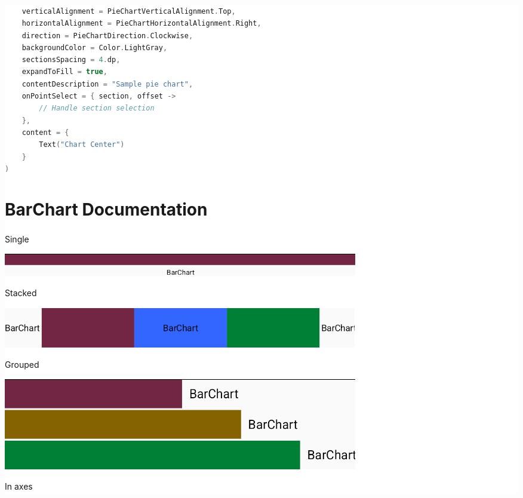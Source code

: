 ```kotlin
    verticalAlignment = PieChartVerticalAlignment.Top,
    horizontalAlignment = PieChartHorizontalAlignment.Right,
    direction = PieChartDirection.Clockwise,
    backgroundColor = Color.LightGray,
    sectionsSpacing = 4.dp,
    expandToFill = true,
    contentDescription = "Sample pie chart",
    onPointSelect = { section, offset ->
        // Handle section selection
    },
    content = {
        Text("Chart Center")
    }
)
```

# BarChart Documentation

Single

![BarChart sample](assets/barchart/barchart_single_horizontal.png)

Stacked

![BarChart sample](assets/barchart/barchart_stacked_horizontal.png)

Grouped

![BarChart sample](assets/barchart/barchart_grouped_horizontal.png)

In axes

